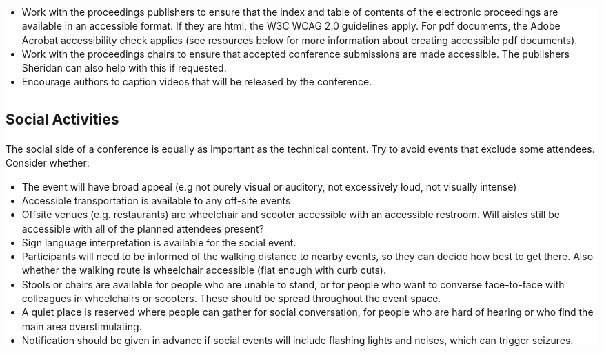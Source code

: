 * Work with the proceedings publishers to ensure that the index and table of contents of the electronic proceedings are available in an accessible format. If they are html, the W3C WCAG 2.0 guidelines apply. For pdf documents, the Adobe Acrobat accessibility check applies (see resources below for more information about creating accessible pdf documents).
* Work with the proceedings chairs to ensure that accepted conference submissions are made accessible. The publishers Sheridan can also help with this if requested.
* Encourage authors to caption videos that will be released by the conference.

## Social Activities

The social side of a conference is equally as important as the technical content. Try to avoid events that exclude some attendees. Consider whether:

* The event will have broad appeal (e.g not purely visual or auditory, not excessively loud, not visually intense)
* Accessible transportation is available to any off-site events
* Offsite venues (e.g. restaurants) are wheelchair and scooter accessible with an accessible restroom. Will aisles still be accessible with all of the planned attendees present?
* Sign language interpretation is available for the social event.
* Participants will need to be informed of the walking distance to nearby events, so they can decide how best to get there. Also whether the walking route is wheelchair accessible (flat enough with curb cuts).
* Stools or chairs are available for people who are unable to stand, or for people who want to converse face-to-face with colleagues in wheelchairs or scooters.  These should be spread throughout the event space.
* A quiet place is reserved where people can gather for social conversation, for people who are hard of hearing or who find the main area overstimulating.
* Notification should be given in advance if social events will include flashing lights and noises, which can trigger seizures.




